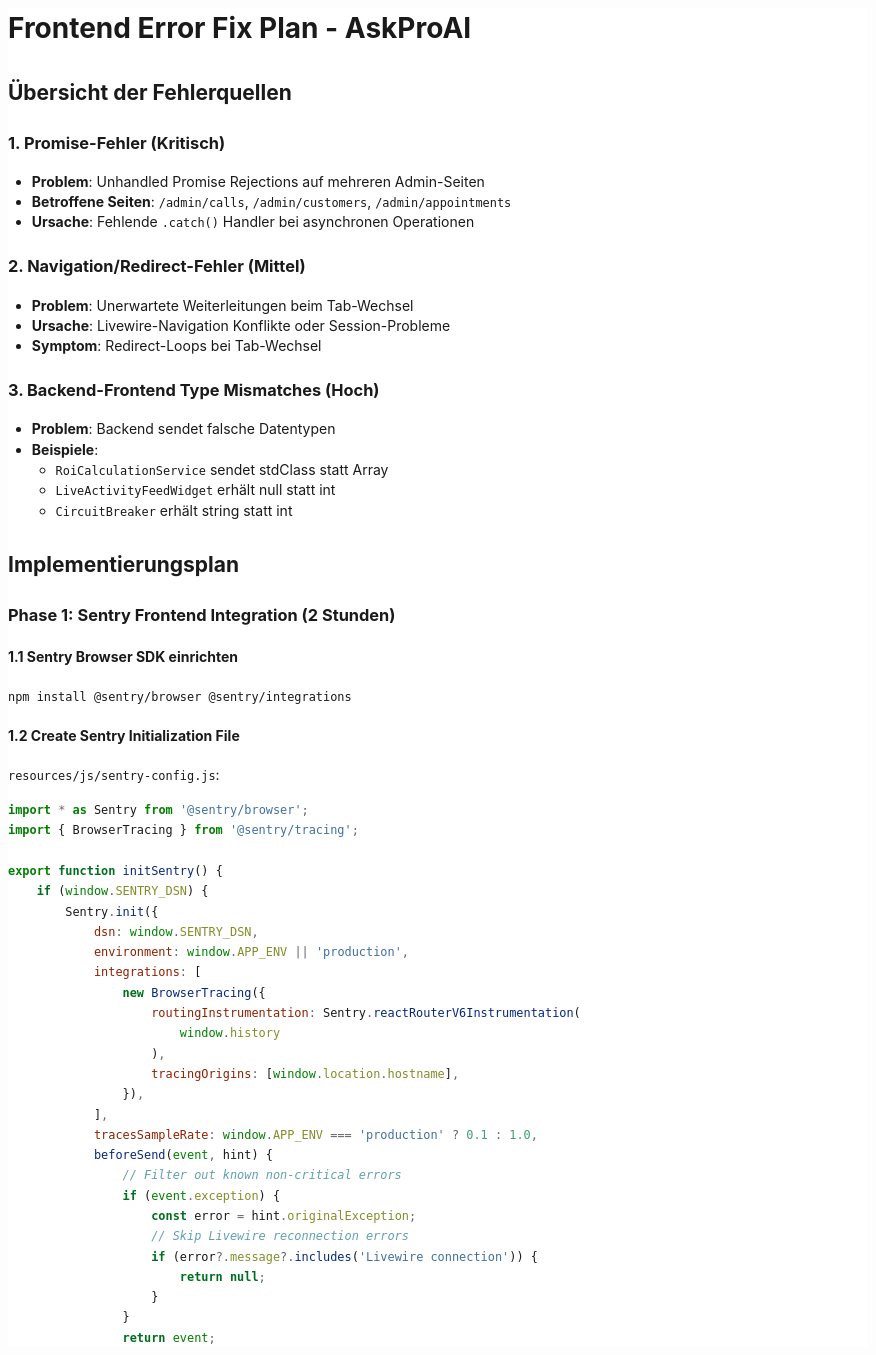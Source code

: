 # Frontend Error Fix Plan - AskProAI

## Übersicht der Fehlerquellen

### 1. Promise-Fehler (Kritisch)
- **Problem**: Unhandled Promise Rejections auf mehreren Admin-Seiten
- **Betroffene Seiten**: `/admin/calls`, `/admin/customers`, `/admin/appointments`
- **Ursache**: Fehlende `.catch()` Handler bei asynchronen Operationen

### 2. Navigation/Redirect-Fehler (Mittel)
- **Problem**: Unerwartete Weiterleitungen beim Tab-Wechsel
- **Ursache**: Livewire-Navigation Konflikte oder Session-Probleme
- **Symptom**: Redirect-Loops bei Tab-Wechsel

### 3. Backend-Frontend Type Mismatches (Hoch)
- **Problem**: Backend sendet falsche Datentypen
- **Beispiele**: 
  - `RoiCalculationService` sendet stdClass statt Array
  - `LiveActivityFeedWidget` erhält null statt int
  - `CircuitBreaker` erhält string statt int

## Implementierungsplan

### Phase 1: Sentry Frontend Integration (2 Stunden)

#### 1.1 Sentry Browser SDK einrichten
```bash
npm install @sentry/browser @sentry/integrations
```

#### 1.2 Create Sentry Initialization File
`resources/js/sentry-config.js`:
```javascript
import * as Sentry from '@sentry/browser';
import { BrowserTracing } from '@sentry/tracing';

export function initSentry() {
    if (window.SENTRY_DSN) {
        Sentry.init({
            dsn: window.SENTRY_DSN,
            environment: window.APP_ENV || 'production',
            integrations: [
                new BrowserTracing({
                    routingInstrumentation: Sentry.reactRouterV6Instrumentation(
                        window.history
                    ),
                    tracingOrigins: [window.location.hostname],
                }),
            ],
            tracesSampleRate: window.APP_ENV === 'production' ? 0.1 : 1.0,
            beforeSend(event, hint) {
                // Filter out known non-critical errors
                if (event.exception) {
                    const error = hint.originalException;
                    // Skip Livewire reconnection errors
                    if (error?.message?.includes('Livewire connection')) {
                        return null;
                    }
                }
                return event;
```